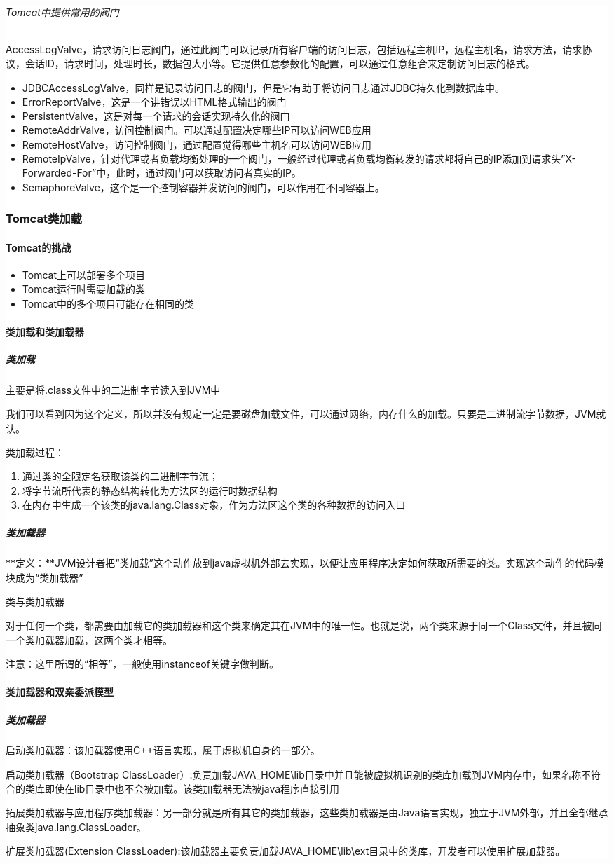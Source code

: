######  Tomcat中提供常用的阀门

AccessLogValve，请求访问日志阀门，通过此阀门可以记录所有客户端的访问日志，包括远程主机IP，远程主机名，请求方法，请求协议，会话ID，请求时间，处理时长，数据包大小等。它提供任意参数化的配置，可以通过任意组合来定制访问日志的格式。

- JDBCAccessLogValve，同样是记录访问日志的阀门，但是它有助于将访问日志通过JDBC持久化到数据库中。
- ErrorReportValve，这是一个讲错误以HTML格式输出的阀门
- PersistentValve，这是对每一个请求的会话实现持久化的阀门
- RemoteAddrValve，访问控制阀门。可以通过配置决定哪些IP可以访问WEB应用
- RemoteHostValve，访问控制阀门，通过配置觉得哪些主机名可以访问WEB应用
- RemoteIpValve，针对代理或者负载均衡处理的一个阀门，一般经过代理或者负载均衡转发的请求都将自己的IP添加到请求头”X-Forwarded-For”中，此时，通过阀门可以获取访问者真实的IP。
- SemaphoreValve，这个是一个控制容器并发访问的阀门，可以作用在不同容器上。

### Tomcat类加载

#### Tomcat的挑战

- Tomcat上可以部署多个项目
- Tomcat运行时需要加载的类
- Tomcat中的多个项目可能存在相同的类

#### 类加载和类加载器

##### 类加载

主要是将.class文件中的二进制字节读入到JVM中

我们可以看到因为这个定义，所以并没有规定一定是要磁盘加载文件，可以通过网络，内存什么的加载。只要是二进制流字节数据，JVM就认。

类加载过程：

1. 通过类的全限定名获取该类的二进制字节流；
2. 将字节流所代表的静态结构转化为方法区的运行时数据结构
3. 在内存中生成一个该类的java.lang.Class对象，作为方法区这个类的各种数据的访问入口

##### 类加载器

**定义：**JVM设计者把“类加载”这个动作放到java虚拟机外部去实现，以便让应用程序决定如何获取所需要的类。实现这个动作的代码模块成为“类加载器”

类与类加载器

对于任何一个类，都需要由加载它的类加载器和这个类来确定其在JVM中的唯一性。也就是说，两个类来源于同一个Class文件，并且被同一个类加载器加载，这两个类才相等。

注意：这里所谓的“相等”，一般使用instanceof关键字做判断。

#### 类加载器和双亲委派模型

##### 类加载器

启动类加载器：该加载器使用C++语言实现，属于虚拟机自身的一部分。

启动类加载器（Bootstrap ClassLoader）:负责加载JAVA_HOME\lib目录中并且能被虚拟机识别的类库加载到JVM内存中，如果名称不符合的类库即使在lib目录中也不会被加载。该类加载器无法被java程序直接引用

拓展类加载器与应用程序类加载器：另一部分就是所有其它的类加载器，这些类加载器是由Java语言实现，独立于JVM外部，并且全部继承抽象类java.lang.ClassLoader。

扩展类加载器(Extension ClassLoader):该加载器主要负责加载JAVA_HOME\lib\ext目录中的类库，开发者可以使用扩展加载器。
